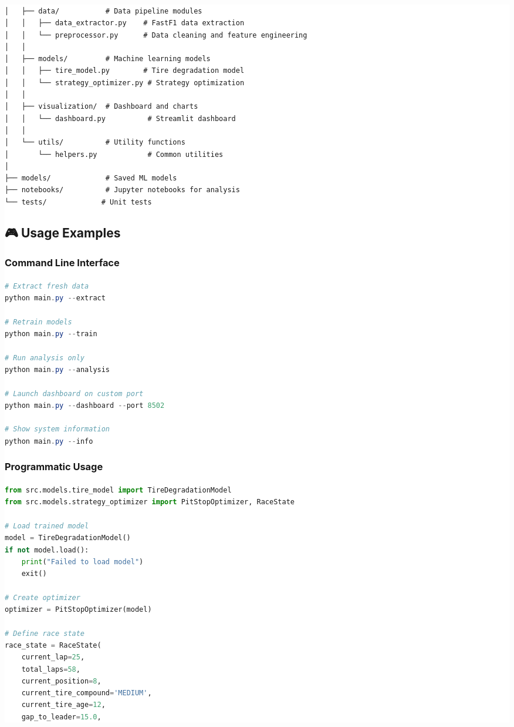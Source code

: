 ```
│   ├── data/           # Data pipeline modules
│   │   ├── data_extractor.py    # FastF1 data extraction
│   │   └── preprocessor.py      # Data cleaning and feature engineering
│   │
│   ├── models/         # Machine learning models
│   │   ├── tire_model.py        # Tire degradation model
│   │   └── strategy_optimizer.py # Strategy optimization
│   │
│   ├── visualization/  # Dashboard and charts
│   │   └── dashboard.py          # Streamlit dashboard
│   │
│   └── utils/          # Utility functions
│       └── helpers.py            # Common utilities
│
├── models/             # Saved ML models
├── notebooks/          # Jupyter notebooks for analysis
└── tests/             # Unit tests
```

## 🎮 Usage Examples

### Command Line Interface

```powershell
# Extract fresh data
python main.py --extract

# Retrain models
python main.py --train

# Run analysis only
python main.py --analysis

# Launch dashboard on custom port
python main.py --dashboard --port 8502

# Show system information
python main.py --info
```

### Programmatic Usage

```python
from src.models.tire_model import TireDegradationModel
from src.models.strategy_optimizer import PitStopOptimizer, RaceState

# Load trained model
model = TireDegradationModel()
if not model.load():
    print("Failed to load model")
    exit()

# Create optimizer
optimizer = PitStopOptimizer(model)

# Define race state
race_state = RaceState(
    current_lap=25,
    total_laps=58,
    current_position=8,
    current_tire_compound='MEDIUM',
    current_tire_age=12,
    gap_to_leader=15.0,
```